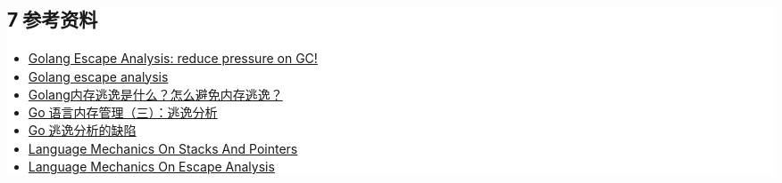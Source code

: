 ## 7 参考资料
* [Golang Escape Analysis: reduce pressure on GC!](https://medium.com/faun/golang-escape-analysis-reduce-pressure-on-gc-6bde1891d625)
* [Golang escape analysis](http://www.agardner.me/golang/garbage/collection/gc/escape/analysis/2015/10/18/go-escape-analysis.html)
* [Golang内存逃逸是什么？怎么避免内存逃逸？](https://studygolang.com/articles/22875)
* [Go 语言内存管理（三）：逃逸分析](https://www.jianshu.com/p/518466b4ee96)
* [Go 逃逸分析的缺陷](https://studygolang.com/articles/12396?fr=sidebar)
* [Language Mechanics On Stacks And Pointers](https://www.ardanlabs.com/blog/2017/05/language-mechanics-on-stacks-and-pointers.html)
* [Language Mechanics On Escape Analysis](https://www.ardanlabs.com/blog/2017/05/language-mechanics-on-escape-analysis.html)
